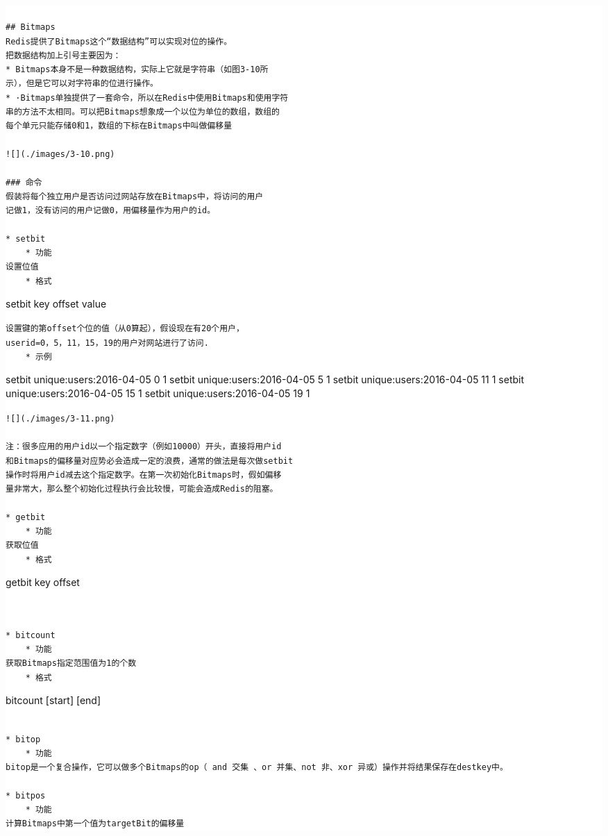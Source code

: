```

## Bitmaps
Redis提供了Bitmaps这个“数据结构”可以实现对位的操作。
把数据结构加上引号主要因为：
* Bitmaps本身不是一种数据结构，实际上它就是字符串（如图3-10所
示），但是它可以对字符串的位进行操作。
* ·Bitmaps单独提供了一套命令，所以在Redis中使用Bitmaps和使用字符
串的方法不太相同。可以把Bitmaps想象成一个以位为单位的数组，数组的
每个单元只能存储0和1，数组的下标在Bitmaps中叫做偏移量

![](./images/3-10.png)

### 命令
假装将每个独立用户是否访问过网站存放在Bitmaps中，将访问的用户
记做1，没有访问的用户记做0，用偏移量作为用户的id。

* setbit
	* 功能
设置位值
	* 格式
```
setbit key offset value
```
设置键的第offset个位的值（从0算起），假设现在有20个用户，
userid=0，5，11，15，19的用户对网站进行了访问.
	* 示例
```
setbit unique:users:2016-04-05 0 1
setbit unique:users:2016-04-05 5 1
setbit unique:users:2016-04-05 11 1
setbit unique:users:2016-04-05 15 1
setbit unique:users:2016-04-05 19 1
```
![](./images/3-11.png)

注：很多应用的用户id以一个指定数字（例如10000）开头，直接将用户id
和Bitmaps的偏移量对应势必会造成一定的浪费，通常的做法是每次做setbit
操作时将用户id减去这个指定数字。在第一次初始化Bitmaps时，假如偏移
量非常大，那么整个初始化过程执行会比较慢，可能会造成Redis的阻塞。

* getbit
	* 功能
获取位值
	* 格式
```
getbit key offset
```


* bitcount
	* 功能
获取Bitmaps指定范围值为1的个数
	* 格式
```
bitcount [start] [end]
```

* bitop
	* 功能
bitop是一个复合操作，它可以做多个Bitmaps的op（ and 交集 、or 并集、not 非、xor 异或）操作并将结果保存在destkey中。

* bitpos
	* 功能
计算Bitmaps中第一个值为targetBit的偏移量
```